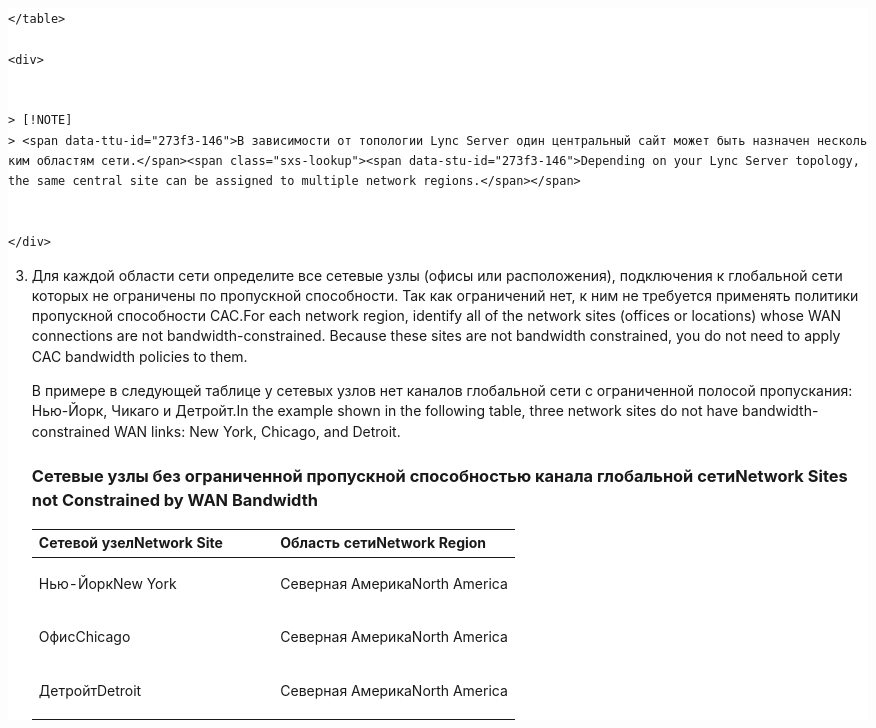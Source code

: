     </table>
    
    <div>
    

    > [!NOTE]
    > <span data-ttu-id="273f3-146">В зависимости от топологии Lync Server один центральный сайт может быть назначен нескольким областям сети.</span><span class="sxs-lookup"><span data-stu-id="273f3-146">Depending on your Lync Server topology, the same central site can be assigned to multiple network regions.</span></span>

    
    </div>

3.  <span data-ttu-id="273f3-p111">Для каждой области сети определите все сетевые узлы (офисы или расположения), подключения к глобальной сети которых не ограничены по пропускной способности. Так как ограничений нет, к ним не требуется применять политики пропускной способности CAC.</span><span class="sxs-lookup"><span data-stu-id="273f3-p111">For each network region, identify all of the network sites (offices or locations) whose WAN connections are not bandwidth-constrained. Because these sites are not bandwidth constrained, you do not need to apply CAC bandwidth policies to them.</span></span>
    
    <span data-ttu-id="273f3-149">В примере в следующей таблице у сетевых узлов нет каналов глобальной сети с ограниченной полосой пропускания: Нью-Йорк, Чикаго и Детройт.</span><span class="sxs-lookup"><span data-stu-id="273f3-149">In the example shown in the following table, three network sites do not have bandwidth-constrained WAN links: New York, Chicago, and Detroit.</span></span>
    
    ### <a name="network-sites-not-constrained-by-wan-bandwidth"></a><span data-ttu-id="273f3-150">Сетевые узлы без ограниченной пропускной способностью канала глобальной сети</span><span class="sxs-lookup"><span data-stu-id="273f3-150">Network Sites not Constrained by WAN Bandwidth</span></span>
    
    <table>
    <colgroup>
    <col style="width: 50%" />
    <col style="width: 50%" />
    </colgroup>
    <thead>
    <tr class="header">
    <th><span data-ttu-id="273f3-151">Сетевой узел</span><span class="sxs-lookup"><span data-stu-id="273f3-151">Network Site</span></span></th>
    <th><span data-ttu-id="273f3-152">Область сети</span><span class="sxs-lookup"><span data-stu-id="273f3-152">Network Region</span></span></th>
    </tr>
    </thead>
    <tbody>
    <tr class="odd">
    <td><p><span data-ttu-id="273f3-153">Нью-Йорк</span><span class="sxs-lookup"><span data-stu-id="273f3-153">New York</span></span></p></td>
    <td><p><span data-ttu-id="273f3-154">Северная Америка</span><span class="sxs-lookup"><span data-stu-id="273f3-154">North America</span></span></p></td>
    </tr>
    <tr class="even">
    <td><p><span data-ttu-id="273f3-155">Офис</span><span class="sxs-lookup"><span data-stu-id="273f3-155">Chicago</span></span></p></td>
    <td><p><span data-ttu-id="273f3-156">Северная Америка</span><span class="sxs-lookup"><span data-stu-id="273f3-156">North America</span></span></p></td>
    </tr>
    <tr class="odd">
    <td><p><span data-ttu-id="273f3-157">Детройт</span><span class="sxs-lookup"><span data-stu-id="273f3-157">Detroit</span></span></p></td>
    <td><p><span data-ttu-id="273f3-158">Северная Америка</span><span class="sxs-lookup"><span data-stu-id="273f3-158">North America</span></span></p></td>
    </tr>
    </tbody>
    </table>